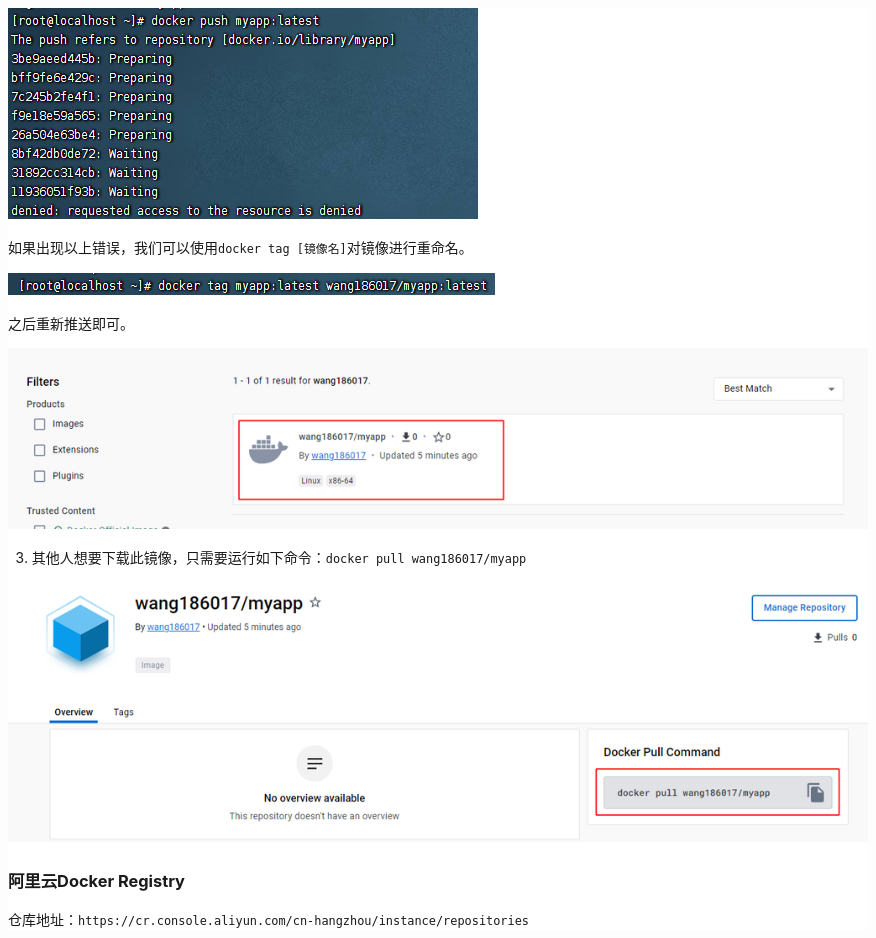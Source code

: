 ![](assets/image-20230829221513641.png)

如果出现以上错误，我们可以使用`docker tag [镜像名]`对镜像进行重命名。

![](assets/image-20230829221618192.png)

之后重新推送即可。

![](assets/image-20230829221733234.png)

3. 其他人想要下载此镜像，只需要运行如下命令：`docker pull wang186017/myapp`

![](assets/image-20230829221828701.png)

### 阿里云Docker Registry

仓库地址：`https://cr.console.aliyun.com/cn-hangzhou/instance/repositories`
